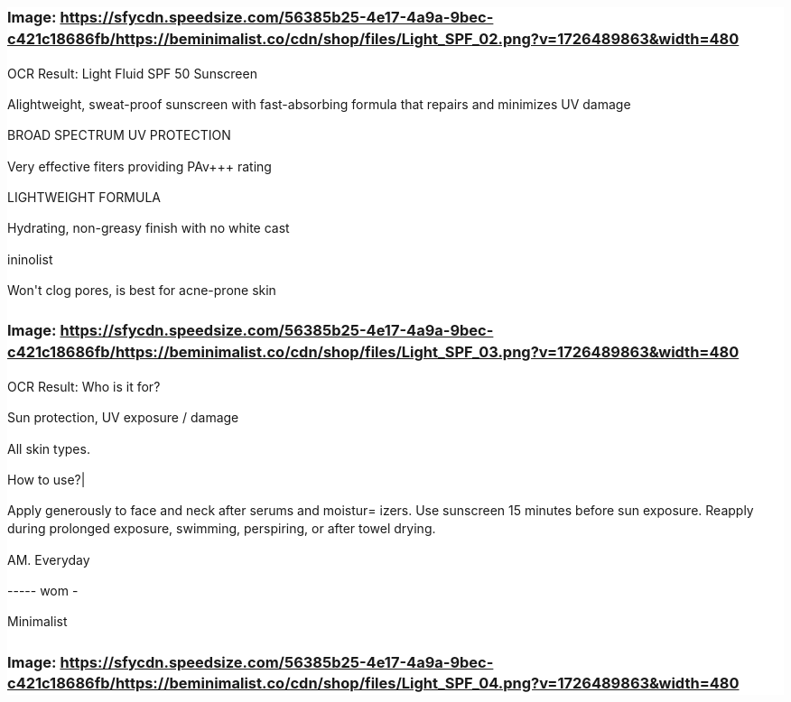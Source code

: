 ### Image: https://sfycdn.speedsize.com/56385b25-4e17-4a9a-9bec-c421c18686fb/https://beminimalist.co/cdn/shop/files/Light_SPF_02.png?v=1726489863&width=480

OCR Result: Light Fluid SPF 50 Sunscreen

Alightweight, sweat-proof sunscreen with fast-absorbing
formula that repairs and minimizes UV damage

BROAD SPECTRUM
UV PROTECTION

Very effective fiters providing
PAv+++ rating

LIGHTWEIGHT
FORMULA

Hydrating, non-greasy finish
with no white cast

ininolist

Won't clog pores, is best
for acne-prone skin

### Image: https://sfycdn.speedsize.com/56385b25-4e17-4a9a-9bec-c421c18686fb/https://beminimalist.co/cdn/shop/files/Light_SPF_03.png?v=1726489863&width=480

OCR Result: Who is it
for?

Sun protection, UV
exposure / damage

All skin types.

How to use?|

Apply generously to face and
neck after serums and moistur=
izers. Use sunscreen 15 minutes
before sun exposure. Reapply
during prolonged exposure,
swimming, perspiring, or after
towel drying.

AM. Everyday

----- wom -

Minimalist

### Image: https://sfycdn.speedsize.com/56385b25-4e17-4a9a-9bec-c421c18686fb/https://beminimalist.co/cdn/shop/files/Light_SPF_04.png?v=1726489863&width=480
